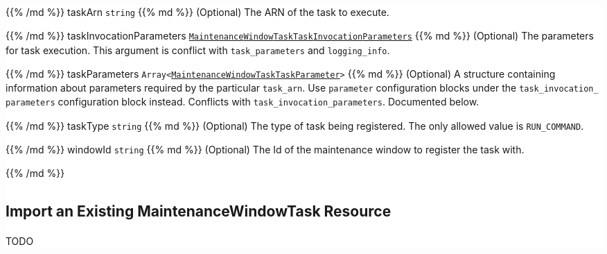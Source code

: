 {{% /md %}}</td>
        </tr>
        <tr>
            <td class="align-top">task<wbr>Arn</td>
            <td class="align-top"><code>string</code></td>
            <td class="align-top">{{% md %}}
(Optional) The ARN of the task to execute.

{{% /md %}}</td>
        </tr>
        <tr>
            <td class="align-top">task<wbr>Invocation<wbr>Parameters</td>
            <td class="align-top"><code><a href="#maintenancewindowtasktaskinvocationparameters">Maintenance<wbr>Window<wbr>Task<wbr>Task<wbr>Invocation<wbr>Parameters</a></code></td>
            <td class="align-top">{{% md %}}
(Optional) The parameters for task execution. This argument is conflict with `task_parameters` and `logging_info`.

{{% /md %}}</td>
        </tr>
        <tr>
            <td class="align-top">task<wbr>Parameters</td>
            <td class="align-top"><code>Array&lt;<wbr><a href="#maintenancewindowtasktaskparameter">Maintenance<wbr>Window<wbr>Task<wbr>Task<wbr>Parameter</a><wbr>&gt;</code></td>
            <td class="align-top">{{% md %}}
(Optional) A structure containing information about parameters required by the particular `task_arn`. Use `parameter` configuration blocks under the `task_invocation_parameters` configuration block instead. Conflicts with `task_invocation_parameters`. Documented below.

{{% /md %}}</td>
        </tr>
        <tr>
            <td class="align-top">task<wbr>Type</td>
            <td class="align-top"><code>string</code></td>
            <td class="align-top">{{% md %}}
(Optional) The type of task being registered. The only allowed value is `RUN_COMMAND`.

{{% /md %}}</td>
        </tr>
        <tr>
            <td class="align-top">window<wbr>Id</td>
            <td class="align-top"><code>string</code></td>
            <td class="align-top">{{% md %}}
(Optional) The Id of the maintenance window to register the task with.

{{% /md %}}</td>
        </tr>
    </tbody>
</table>

## Import an Existing MaintenanceWindowTask Resource

TODO
